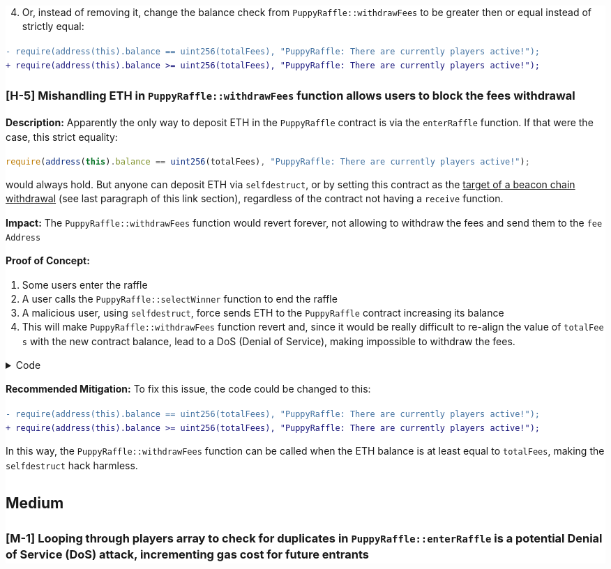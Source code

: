 4. Or, instead of removing it, change the balance check from `PuppyRaffle::withdrawFees` to be greater then or equal instead of strictly equal:  
```diff
- require(address(this).balance == uint256(totalFees), "PuppyRaffle: There are currently players active!");
+ require(address(this).balance >= uint256(totalFees), "PuppyRaffle: There are currently players active!");
```



### [H-5] Mishandling ETH in `PuppyRaffle::withdrawFees` function allows users to block the fees withdrawal 

**Description:** Apparently the only way to deposit ETH in the `PuppyRaffle` contract is via the `enterRaffle` function.
If that were the case, this strict equality:
```javascript
require(address(this).balance == uint256(totalFees), "PuppyRaffle: There are currently players active!");
```
would always hold. But anyone can deposit ETH via `selfdestruct`, or by setting this contract as the [target of a beacon chain withdrawal](https://eth2book.info/capella/part2/deposits-withdrawals/withdrawal-processing/#performing-withdrawals) (see last paragraph of this link section), regardless of the contract not having a `receive` function.

**Impact:** The `PuppyRaffle::withdrawFees` function would revert forever, not allowing to withdraw the fees and send them to the `feeAddress`

**Proof of Concept:**
1. Some users enter the raffle
2. A user calls the `PuppyRaffle::selectWinner` function to end the raffle
3. A malicious user, using `selfdestruct`, force sends ETH to the `PuppyRaffle` contract increasing its balance
4. This will make `PuppyRaffle::withdrawFees` function revert and, since it would be really difficult to re-align the value of `totalFees` with the new contract balance, lead to a DoS (Denial of Service), making impossible to withdraw the fees.

<details><summary>Code</summary></details>

**Recommended Mitigation:** To fix this issue, the code could be changed to this:
```diff
- require(address(this).balance == uint256(totalFees), "PuppyRaffle: There are currently players active!");
+ require(address(this).balance >= uint256(totalFees), "PuppyRaffle: There are currently players active!");
```
In this way, the `PuppyRaffle::withdrawFees` function can be called when the ETH balance is at least equal to `totalFees`, making the `selfdestruct` hack harmless.

## Medium

### [M-1] Looping through players array to check for duplicates in `PuppyRaffle::enterRaffle` is a potential Denial of Service (DoS) attack, incrementing gas cost for future entrants
